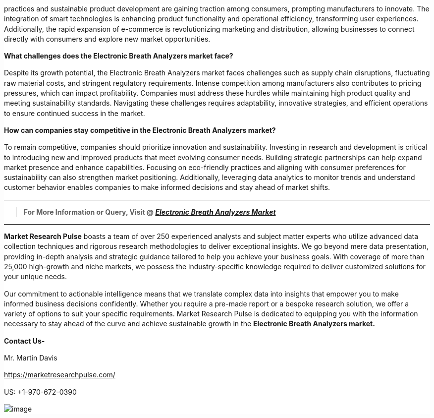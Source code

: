 practices and sustainable product development are gaining traction among consumers, prompting manufacturers to innovate. The integration of smart technologies is enhancing product functionality and operational efficiency, transforming user experiences. Additionally, the rapid expansion of e-commerce is revolutionizing marketing and distribution, allowing businesses to connect directly with consumers and explore new market opportunities.</p><p><strong>What challenges does the Electronic Breath Analyzers market face?</strong></p><p>Despite its growth potential, the Electronic Breath Analyzers market faces challenges such as supply chain disruptions, fluctuating raw material costs, and stringent regulatory requirements. Intense competition among manufacturers also contributes to pricing pressures, which can impact profitability. Companies must address these hurdles while maintaining high product quality and meeting sustainability standards. Navigating these challenges requires adaptability, innovative strategies, and efficient operations to ensure continued success in the market.</p><p><strong>How can companies stay competitive in the Electronic Breath Analyzers market?</strong></p><p>To remain competitive, companies should prioritize innovation and sustainability. Investing in research and development is critical to introducing new and improved products that meet evolving consumer needs. Building strategic partnerships can help expand market presence and enhance capabilities. Focusing on eco-friendly practices and aligning with consumer preferences for sustainability can also strengthen market positioning. Additionally, leveraging data analytics to monitor trends and understand customer behavior enables companies to make informed decisions and stay ahead of market shifts.</p><hr /><blockquote><p><strong>For More Information or Query, Visit @&nbsp;<em><a href="https://marketresearchpulse.com/report/128874/electronic-breath-analyzers-market?utm_source=Linkedin&utm_medium=0115">Electronic Breath Analyzers Market</a></em></strong></p></blockquote><hr /><p><strong>Market Research Pulse</strong> boasts a team of over 250 experienced analysts and subject matter experts who utilize advanced data collection techniques and rigorous research methodologies to deliver exceptional insights. We go beyond mere data presentation, providing in-depth analysis and strategic guidance tailored to help you achieve your business goals. With coverage of more than 25,000 high-growth and niche markets, we possess the industry-specific knowledge required to deliver customized solutions for your unique needs.</p><p>Our commitment to actionable intelligence means that we translate complex data into insights that empower you to make informed business decisions confidently. Whether you require a pre-made report or a bespoke research solution, we offer a variety of options to suit your specific requirements. Market Research Pulse is dedicated to equipping you with the information necessary to stay ahead of the curve and achieve sustainable growth in the <strong>Electronic Breath Analyzers market.</strong></p><p><strong>Contact Us-</strong></p><p>Mr. Martin Davis</p><p>https://marketresearchpulse.com/</p><p>US: +1-970-672-0390</p>
![image](https://github.com/user-attachments/assets/8beeaed5-51b4-4ddf-a184-0fd5983a62e9)
